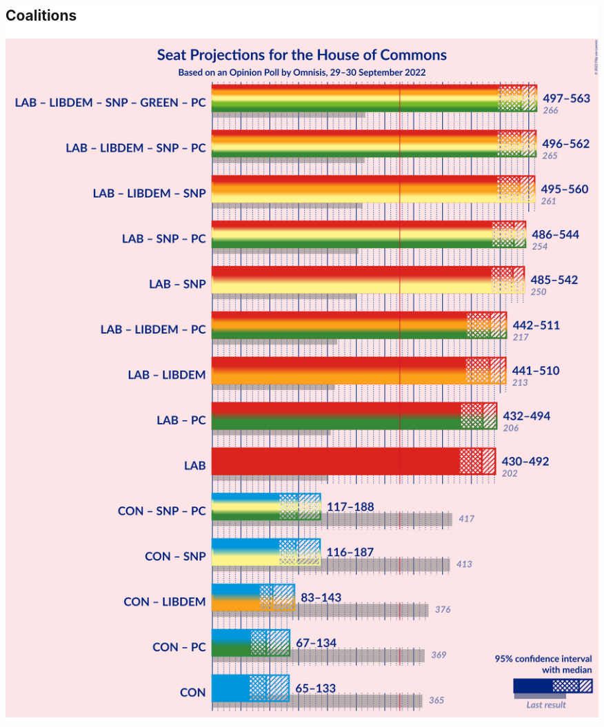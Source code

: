 
## Coalitions

![Graph with coalitions seats not yet produced](2022-09-30-Omnisis-coalitions-seats.png "Coalitions Seats")
